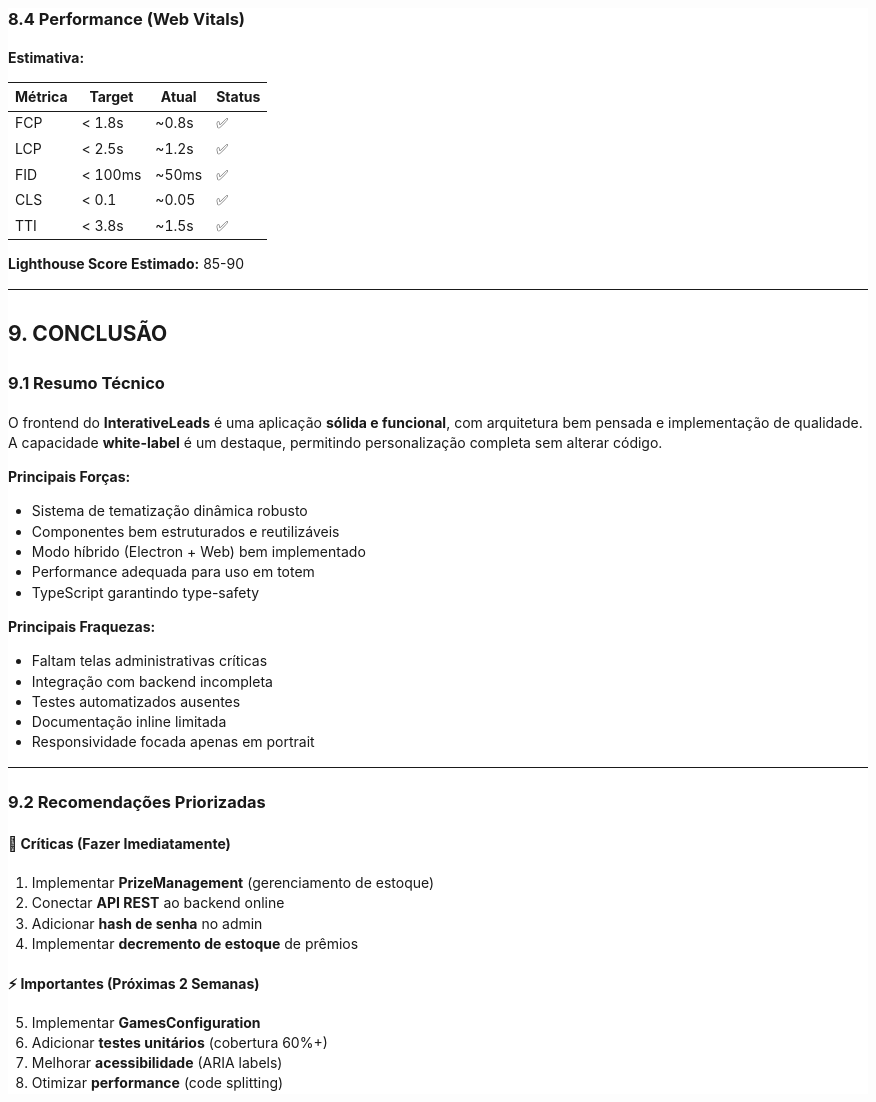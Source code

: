 ### 8.4 Performance (Web Vitals)

**Estimativa:**

| Métrica | Target | Atual | Status |
|---------|--------|-------|--------|
| FCP | < 1.8s | ~0.8s | ✅ |
| LCP | < 2.5s | ~1.2s | ✅ |
| FID | < 100ms | ~50ms | ✅ |
| CLS | < 0.1 | ~0.05 | ✅ |
| TTI | < 3.8s | ~1.5s | ✅ |

**Lighthouse Score Estimado:** 85-90

---

## 9. CONCLUSÃO

### 9.1 Resumo Técnico

O frontend do **InterativeLeads** é uma aplicação **sólida e funcional**, com arquitetura bem pensada e implementação de qualidade. A capacidade **white-label** é um destaque, permitindo personalização completa sem alterar código.

**Principais Forças:**
- Sistema de tematização dinâmica robusto
- Componentes bem estruturados e reutilizáveis
- Modo híbrido (Electron + Web) bem implementado
- Performance adequada para uso em totem
- TypeScript garantindo type-safety

**Principais Fraquezas:**
- Faltam telas administrativas críticas
- Integração com backend incompleta
- Testes automatizados ausentes
- Documentação inline limitada
- Responsividade focada apenas em portrait

---

### 9.2 Recomendações Priorizadas

#### **🚨 Críticas (Fazer Imediatamente)**
1. Implementar **PrizeManagement** (gerenciamento de estoque)
2. Conectar **API REST** ao backend online
3. Adicionar **hash de senha** no admin
4. Implementar **decremento de estoque** de prêmios

#### **⚡ Importantes (Próximas 2 Semanas)**
5. Implementar **GamesConfiguration**
6. Adicionar **testes unitários** (cobertura 60%+)
7. Melhorar **acessibilidade** (ARIA labels)
8. Otimizar **performance** (code splitting)
